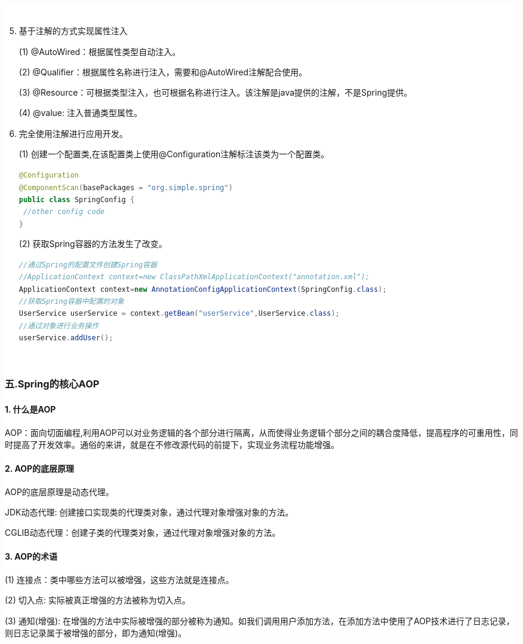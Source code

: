    ​

5. 基于注解的方式实现属性注入

   (1) @AutoWired：根据属性类型自动注入。

   (2) @Qualifier：根据属性名称进行注入，需要和@AutoWired注解配合使用。

   (3) @Resource：可根据类型注入，也可根据名称进行注入。该注解是java提供的注解，不是Spring提供。

   (4) @value: 注入普通类型属性。

6. 完全使用注解进行应用开发。

   (1) 创建一个配置类,在该配置类上使用@Configuration注解标注该类为一个配置类。

   ```java
   @Configuration
   @ComponentScan(basePackages = "org.simple.spring")
   public class SpringConfig {
   	//other config code
   }
   ```

   (2)  获取Spring容器的方法发生了改变。

   ```java
   //通过Spring的配置文件创建Spring容器
   //ApplicationContext context=new ClassPathXmlApplicationContext("annotation.xml");
   ApplicationContext context=new AnnotationConfigApplicationContext(SpringConfig.class);
   //获取Spring容器中配置的对象
   UserService userService = context.getBean("userService",UserService.class);
   //通过对象进行业务操作
   userService.addUser();
   ```

   ​

### 五.Spring的核心AOP

#### 1. 什么是AOP

AOP：面向切面编程,利用AOP可以对业务逻辑的各个部分进行隔离，从而使得业务逻辑个部分之间的耦合度降低，提高程序的可重用性，同时提高了开发效率。通俗的来讲，就是在不修改源代码的前提下，实现业务流程功能增强。

#### 2. AOP的底层原理

AOP的底层原理是动态代理。

JDK动态代理: 创建接口实现类的代理类对象，通过代理对象增强对象的方法。

CGLIB动态代理：创建子类的代理类对象，通过代理对象增强对象的方法。

#### 3. AOP的术语

(1) 连接点：类中哪些方法可以被增强，这些方法就是连接点。

(2) 切入点:  实际被真正增强的方法被称为切入点。

(3) 通知(增强): 在增强的方法中实际被增强的部分被称为通知。如我们调用用户添加方法，在添加方法中使用了AOP技术进行了日志记录，则日志记录属于被增强的部分，即为通知(增强)。
